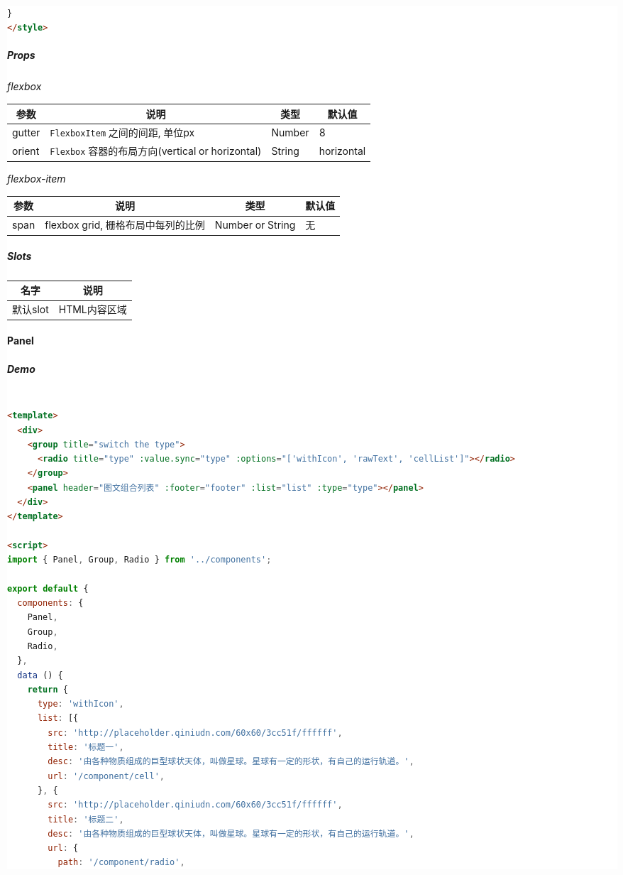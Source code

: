 ``` html
}
</style>
```

##### **Props**   

*flexbox*

| 参数   | 说明                                             | 类型   | 默认值      |
|--------|-------------------------------------------------|--------|------------|
| gutter | `FlexboxItem` 之间的间距, 单位px                 | Number | 8          |
| orient | `Flexbox` 容器的布局方向(vertical or horizontal) | String | horizontal |

*flexbox-item*

| 参数   | 说明                                 | 类型             | 默认值 |
|--------|-------------------------------------|------------------|--------|
| span   | flexbox grid, 栅格布局中每列的比例    | Number or String | 无     |

##### **Slots**  

| 名字        | 说明         |
|-------------|-------------|
| 默认slot    | HTML内容区域 |

#### **Panel**  

##### **Demo**

``` html

<template>
  <div>
    <group title="switch the type">
      <radio title="type" :value.sync="type" :options="['withIcon', 'rawText', 'cellList']"></radio>
    </group>
    <panel header="图文组合列表" :footer="footer" :list="list" :type="type"></panel>
  </div>
</template>

<script>
import { Panel, Group, Radio } from '../components';

export default {
  components: {
    Panel,
    Group,
    Radio,
  },
  data () {
    return {
      type: 'withIcon',
      list: [{
        src: 'http://placeholder.qiniudn.com/60x60/3cc51f/ffffff',
        title: '标题一',
        desc: '由各种物质组成的巨型球状天体，叫做星球。星球有一定的形状，有自己的运行轨道。',
        url: '/component/cell',
      }, {
        src: 'http://placeholder.qiniudn.com/60x60/3cc51f/ffffff',
        title: '标题二',
        desc: '由各种物质组成的巨型球状天体，叫做星球。星球有一定的形状，有自己的运行轨道。',
        url: {
          path: '/component/radio',
```